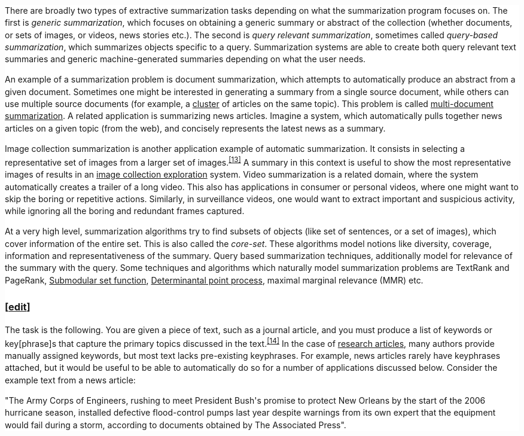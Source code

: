 There are broadly two types of extractive summarization tasks depending on what the summarization program focuses on. The first is _generic summarization_, which focuses on obtaining a generic summary or abstract of the collection (whether documents, or sets of images, or videos, news stories etc.). The second is _query relevant summarization_, sometimes called _query-based summarization_, which summarizes objects specific to a query. Summarization systems are able to create both query relevant text summaries and generic machine-generated summaries depending on what the user needs.

An example of a summarization problem is document summarization, which attempts to automatically produce an abstract from a given document. Sometimes one might be interested in generating a summary from a single source document, while others can use multiple source documents (for example, a [cluster](https://en.wikipedia.org/wiki/Cluster_analysis "Cluster analysis") of articles on the same topic). This problem is called [multi-document summarization](https://en.wikipedia.org/wiki/Multi-document_summarization "Multi-document summarization"). A related application is summarizing news articles. Imagine a system, which automatically pulls together news articles on a given topic (from the web), and concisely represents the latest news as a summary.

Image collection summarization is another application example of automatic summarization. It consists in selecting a representative set of images from a larger set of images.<sup id="cite_ref-13"><a href="https://en.wikipedia.org/wiki/Automatic_summarization#cite_note-13">[13]</a></sup> A summary in this context is useful to show the most representative images of results in an [image collection exploration](https://en.wikipedia.org/wiki/Image_collection_exploration "Image collection exploration") system. Video summarization is a related domain, where the system automatically creates a trailer of a long video. This also has applications in consumer or personal videos, where one might want to skip the boring or repetitive actions. Similarly, in surveillance videos, one would want to extract important and suspicious activity, while ignoring all the boring and redundant frames captured.

At a very high level, summarization algorithms try to find subsets of objects (like set of sentences, or a set of images), which cover information of the entire set. This is also called the _core-set_. These algorithms model notions like diversity, coverage, information and representativeness of the summary. Query based summarization techniques, additionally model for relevance of the summary with the query. Some techniques and algorithms which naturally model summarization problems are TextRank and PageRank, [Submodular set function](https://en.wikipedia.org/wiki/Submodular_set_function "Submodular set function"), [Determinantal point process](https://en.wikipedia.org/wiki/Determinantal_point_process "Determinantal point process"), maximal marginal relevance (MMR) etc.

### \[[edit](https://en.wikipedia.org/w/index.php?title=Automatic_summarization&action=edit&section=7 "Edit section: Keyphrase extraction")\]

The task is the following. You are given a piece of text, such as a journal article, and you must produce a list of keywords or key\[phrase\]s that capture the primary topics discussed in the text.<sup id="cite_ref-14"><a href="https://en.wikipedia.org/wiki/Automatic_summarization#cite_note-14">[14]</a></sup> In the case of [research articles](https://en.wikipedia.org/wiki/Research_article "Research article"), many authors provide manually assigned keywords, but most text lacks pre-existing keyphrases. For example, news articles rarely have keyphrases attached, but it would be useful to be able to automatically do so for a number of applications discussed below. Consider the example text from a news article:

"The Army Corps of Engineers, rushing to meet President Bush's promise to protect New Orleans by the start of the 2006 hurricane season, installed defective flood-control pumps last year despite warnings from its own expert that the equipment would fail during a storm, according to documents obtained by The Associated Press".
